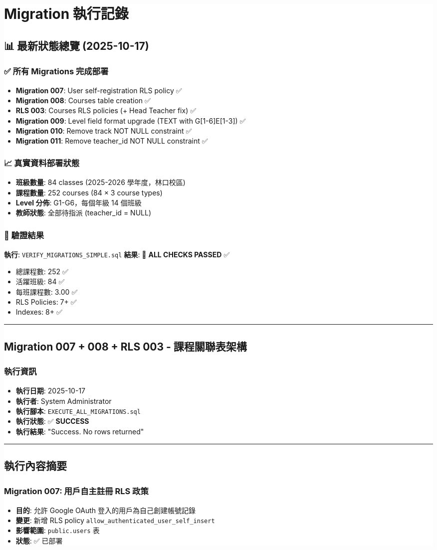 # Migration 執行記錄

## 📊 最新狀態總覽 (2025-10-17)

### ✅ 所有 Migrations 完成部署

- **Migration 007**: User self-registration RLS policy ✅
- **Migration 008**: Courses table creation ✅
- **RLS 003**: Courses RLS policies (+ Head Teacher fix) ✅
- **Migration 009**: Level field format upgrade (TEXT with G[1-6]E[1-3]) ✅
- **Migration 010**: Remove track NOT NULL constraint ✅
- **Migration 011**: Remove teacher_id NOT NULL constraint ✅

### 📈 真實資料部署狀態

- **班級數量**: 84 classes (2025-2026 學年度，林口校區)
- **課程數量**: 252 courses (84 × 3 course types)
- **Level 分佈**: G1-G6，每個年級 14 個班級
- **教師狀態**: 全部待指派 (teacher_id = NULL)

### 🎯 驗證結果

**執行**: `VERIFY_MIGRATIONS_SIMPLE.sql`
**結果**: 🎉 **ALL CHECKS PASSED** ✅
- 總課程數: 252 ✅
- 活躍班級: 84 ✅
- 每班課程數: 3.00 ✅
- RLS Policies: 7+ ✅
- Indexes: 8+ ✅

---

## Migration 007 + 008 + RLS 003 - 課程關聯表架構

### 執行資訊

- **執行日期**: 2025-10-17
- **執行者**: System Administrator
- **執行腳本**: `EXECUTE_ALL_MIGRATIONS.sql`
- **執行狀態**: ✅ **SUCCESS**
- **執行結果**: "Success. No rows returned"

---

## 執行內容摘要

### Migration 007: 用戶自主註冊 RLS 政策
- **目的**: 允許 Google OAuth 登入的用戶為自己創建帳號記錄
- **變更**: 新增 RLS policy `allow_authenticated_user_self_insert`
- **影響範圍**: `public.users` 表
- **狀態**: ✅ 已部署
